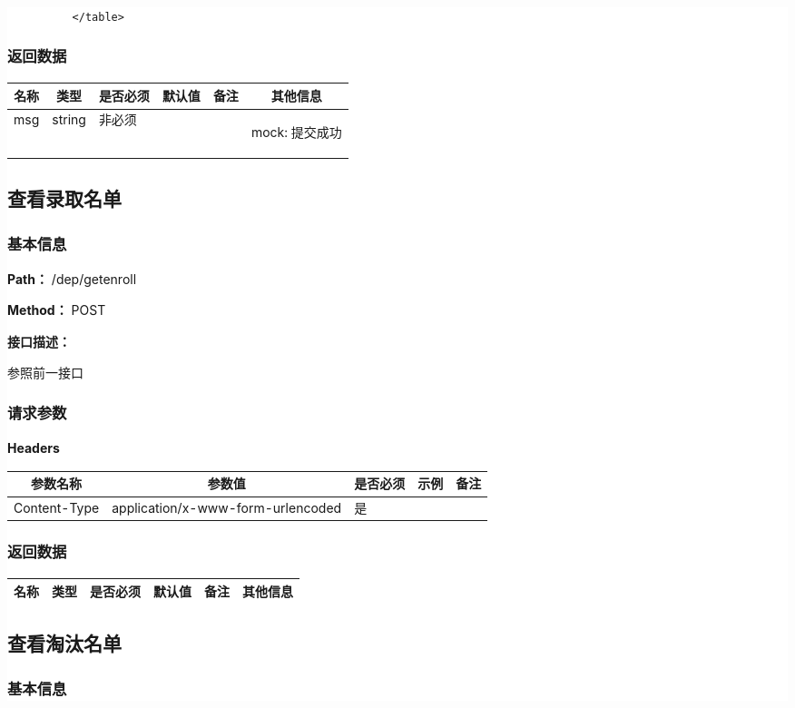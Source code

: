               </table>
            
### 返回数据

<table>
  <thead class="ant-table-thead">
    <tr>
      <th key=name>名称</th><th key=type>类型</th><th key=required>是否必须</th><th key=default>默认值</th><th key=desc>备注</th><th key=sub>其他信息</th>
    </tr>
  </thead><tbody className="ant-table-tbody"><tr key=0-0><td key=0><span style="padding-left: 0px"><span style="color: #8c8a8a"></span> msg</span></td><td key=1><span>string</span></td><td key=2>非必须</td><td key=3></td><td key=4><span style="white-space: pre-wrap"></span></td><td key=5><p key=5><span style="font-weight: '700'">mock: </span><span>提交成功</span></p></td></tr>
               </tbody>
              </table>
            
## 查看录取名单
<a id=查看录取名单> </a>
### 基本信息

**Path：** /dep/getenroll

**Method：** POST

**接口描述：**
<p>参照前一接口</p>


### 请求参数
**Headers**

| 参数名称  | 参数值  |  是否必须 | 示例  | 备注  |
| ------------ | ------------ | ------------ | ------------ | ------------ |
| Content-Type  |  application/x-www-form-urlencoded | 是  |   |   |

### 返回数据

<table>
  <thead class="ant-table-thead">
    <tr>
      <th key=name>名称</th><th key=type>类型</th><th key=required>是否必须</th><th key=default>默认值</th><th key=desc>备注</th><th key=sub>其他信息</th>
    </tr>
  </thead><tbody className="ant-table-tbody">
               </tbody>
              </table>
            
## 查看淘汰名单
<a id=查看淘汰名单> </a>
### 基本信息
